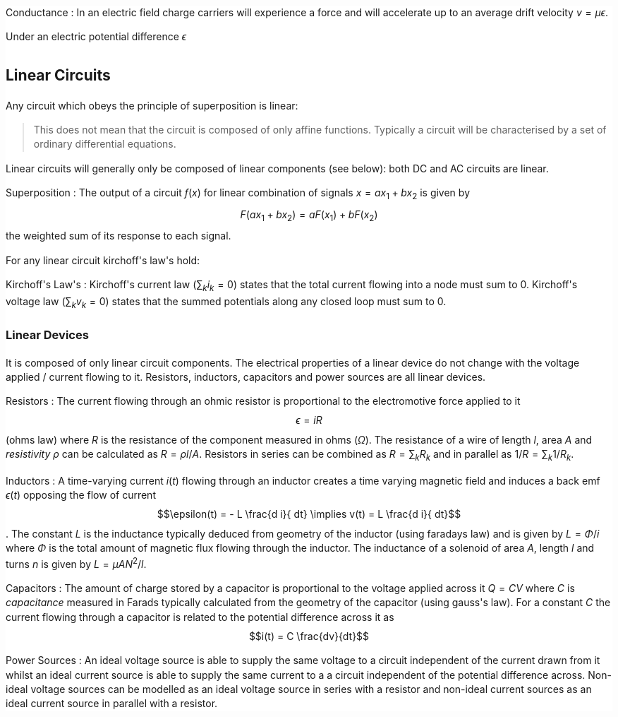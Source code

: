Conductance
: In an electric field charge carriers will experience a force and will accelerate up to an average drift velocity $v = \mu \epsilon$.

Under an electric potential difference $\epsilon$

## Linear Circuits
Any circuit which obeys the principle of superposition is linear:
> This does not mean that the circuit is composed of only affine functions. Typically a circuit will be characterised by a set of ordinary differential equations.

Linear circuits will generally only be composed of linear components (see below): both DC and AC circuits are linear.

Superposition
: The output of a circuit $f(x)$ for linear combination of signals $x =a x_{1} + b x_{2}$ is given by $$F\left(a x_{1}+b x_{2}\right)=a F\left(x_{1}\right)+b F\left(x_{2}\right)$$ the weighted sum of its response to each signal.

For any linear circuit kirchoff's law's hold:

Kirchoff's Law's
: Kirchoff's current law ($\sum_k i_k = 0$) states that the total current flowing into a node must sum to 0. Kirchoff's voltage law ($\sum_k v_k = 0$) states that the summed potentials along any closed loop must sum to $0$.

### Linear Devices
It is composed of only linear circuit components.
The electrical properties of a linear device do not change with the voltage applied / current flowing to it. Resistors, inductors, capacitors and power sources are all linear devices.

Resistors
: The current flowing through an ohmic resistor is proportional to the electromotive force applied to it $$\epsilon = iR$$ (ohms law) where $R$ is the resistance of the component measured in ohms ($\Omega$). The resistance of a wire of length $l$, area $A$ and *resistivity* $\rho$ can be calculated as $R = \rho l / A$. Resistors in series can be combined as $R = \sum_k R_k$ and in parallel as $1/R = \sum_k 1/R_k$.

Inductors
: A time-varying current $i(t)$ flowing through an inductor creates a time varying magnetic field and induces a back emf $\epsilon(t)$ opposing the flow of current $$\epsilon(t) = - L \frac{d i}{ dt} \implies v(t) = L \frac{d i}{ dt}$$. The constant $L$ is the inductance typically deduced from geometry of the inductor (using faradays law) and is given by $L = \Phi / i$ where $\Phi$ is the total amount of magnetic flux flowing through the inductor. The inductance of a solenoid of area $A$, length $l$ and turns $n$ is given by $L = \mu A N^2 / l$.

Capacitors
: The amount of charge stored by a capacitor is proportional to the voltage applied across it $Q= CV$ where $C$ is *capacitance* measured in Farads typically calculated from the geometry of the capacitor (using gauss's law). For a constant $C$ the current flowing through a capacitor is related to the potential difference across it as $$i(t) = C \frac{dv}{dt}$$

Power Sources
: An ideal voltage source is able to supply the same voltage to a circuit independent of the current drawn from it whilst an ideal current source is able to supply the same current to a a circuit independent of the potential difference across. Non-ideal voltage sources can be modelled as an ideal voltage source in series with a resistor and non-ideal current sources as an ideal current source in parallel with a resistor.
